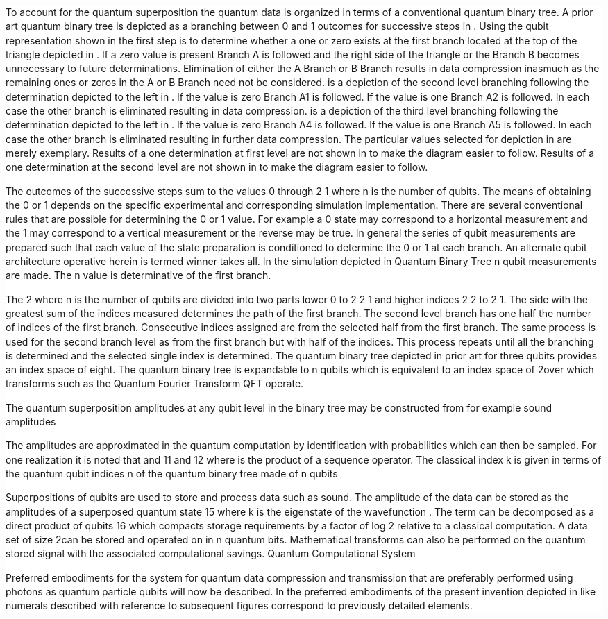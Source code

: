 To account for the quantum superposition the quantum data is organized in terms of a conventional quantum binary tree. A prior art quantum binary tree is depicted as a branching between 0 and 1 outcomes for successive steps in . Using the qubit representation shown in the first step is to determine whether a one or zero exists at the first branch located at the top of the triangle depicted in . If a zero value is present Branch A is followed and the right side of the triangle or the Branch B becomes unnecessary to future determinations. Elimination of either the A Branch or B Branch results in data compression inasmuch as the remaining ones or zeros in the A or B Branch need not be considered. is a depiction of the second level branching following the determination depicted to the left in . If the value is zero Branch A1 is followed. If the value is one Branch A2 is followed. In each case the other branch is eliminated resulting in data compression. is a depiction of the third level branching following the determination depicted to the left in . If the value is zero Branch A4 is followed. If the value is one Branch A5 is followed. In each case the other branch is eliminated resulting in further data compression. The particular values selected for depiction in are merely exemplary. Results of a one determination at first level are not shown in to make the diagram easier to follow. Results of a one determination at the second level are not shown in to make the diagram easier to follow.

The outcomes of the successive steps sum to the values 0 through 2 1 where n is the number of qubits. The means of obtaining the 0 or 1 depends on the specific experimental and corresponding simulation implementation. There are several conventional rules that are possible for determining the 0 or 1 value. For example a 0 state may correspond to a horizontal measurement and the 1 may correspond to a vertical measurement or the reverse may be true. In general the series of qubit measurements are prepared such that each value of the state preparation is conditioned to determine the 0 or 1 at each branch. An alternate qubit architecture operative herein is termed winner takes all. In the simulation depicted in Quantum Binary Tree n qubit measurements are made. The n value is determinative of the first branch.

The 2 where n is the number of qubits are divided into two parts lower 0 to 2 2 1 and higher indices 2 2 to 2 1. The side with the greatest sum of the indices measured determines the path of the first branch. The second level branch has one half the number of indices of the first branch. Consecutive indices assigned are from the selected half from the first branch. The same process is used for the second branch level as from the first branch but with half of the indices. This process repeats until all the branching is determined and the selected single index is determined. The quantum binary tree depicted in prior art for three qubits provides an index space of eight. The quantum binary tree is expandable to n qubits which is equivalent to an index space of 2over which transforms such as the Quantum Fourier Transform QFT operate.

The quantum superposition amplitudes at any qubit level in the binary tree may be constructed from for example sound amplitudes

The amplitudes are approximated in the quantum computation by identification with probabilities which can then be sampled. For one realization it is noted that and 11 and 12 where is the product of a sequence operator. The classical index k is given in terms of the quantum qubit indices n of the quantum binary tree made of n qubits

Superpositions of qubits are used to store and process data such as sound. The amplitude of the data can be stored as the amplitudes of a superposed quantum state 15 where k is the eigenstate of the wavefunction . The term can be decomposed as a direct product of qubits 16 which compacts storage requirements by a factor of log 2 relative to a classical computation. A data set of size 2can be stored and operated on in n quantum bits. Mathematical transforms can also be performed on the quantum stored signal with the associated computational savings. Quantum Computational System

Preferred embodiments for the system for quantum data compression and transmission that are preferably performed using photons as quantum particle qubits will now be described. In the preferred embodiments of the present invention depicted in like numerals described with reference to subsequent figures correspond to previously detailed elements.

